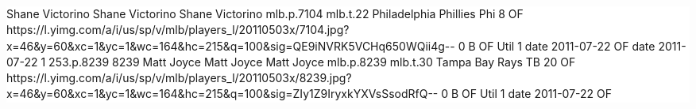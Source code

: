 <name>
<full>Shane Victorino</full>
<first>Shane</first>
<last>Victorino</last>
<ascii_first>Shane</ascii_first>
<ascii_last>Victorino</ascii_last>
</name>
<editorial_player_key>mlb.p.7104</editorial_player_key>
<editorial_team_key>mlb.t.22</editorial_team_key>
<editorial_team_full_name>Philadelphia Phillies</editorial_team_full_name>
<editorial_team_abbr>Phi</editorial_team_abbr>
<uniform_number>8</uniform_number>
<display_position>OF</display_position>
<image_url>https://l.yimg.com/a/i/us/sp/v/mlb/players_l/20110503x/7104.jpg?x=46&amp;y=60&amp;xc=1&amp;yc=1&amp;wc=164&amp;hc=215&amp;q=100&amp;sig=QE9iNVRK5VCHq650WQii4g--</image_url>
<is_undroppable>0</is_undroppable>
<position_type>B</position_type>
<eligible_positions>
<position>OF</position>
<position>Util</position>
</eligible_positions>
<has_player_notes>1</has_player_notes>
<selected_position>
<coverage_type>date</coverage_type>
<date>2011-07-22</date>
<position>OF</position>
</selected_position>
<starting_status>
<coverage_type>date</coverage_type>
<date>2011-07-22</date>
<is_starting>1</is_starting>
</starting_status>
</player>
<player>
<player_key>253.p.8239</player_key>
<player_id>8239</player_id>
<name>
<full>Matt Joyce</full>
<first>Matt</first>
<last>Joyce</last>
<ascii_first>Matt</ascii_first>
<ascii_last>Joyce</ascii_last>
</name>
<editorial_player_key>mlb.p.8239</editorial_player_key>
<editorial_team_key>mlb.t.30</editorial_team_key>
<editorial_team_full_name>Tampa Bay Rays</editorial_team_full_name>
<editorial_team_abbr>TB</editorial_team_abbr>
<uniform_number>20</uniform_number>
<display_position>OF</display_position>
<image_url>https://l.yimg.com/a/i/us/sp/v/mlb/players_l/20110503x/8239.jpg?x=46&amp;y=60&amp;xc=1&amp;yc=1&amp;wc=164&amp;hc=215&amp;q=100&amp;sig=ZIy1Z9IryxkYXVsSsodRfQ--</image_url>
<is_undroppable>0</is_undroppable>
<position_type>B</position_type>
<eligible_positions>
<position>OF</position>
<position>Util</position>
</eligible_positions>
<has_player_notes>1</has_player_notes>
<selected_position>
<coverage_type>date</coverage_type>
<date>2011-07-22</date>
<position>OF</position>
</selected_position>
</player>
